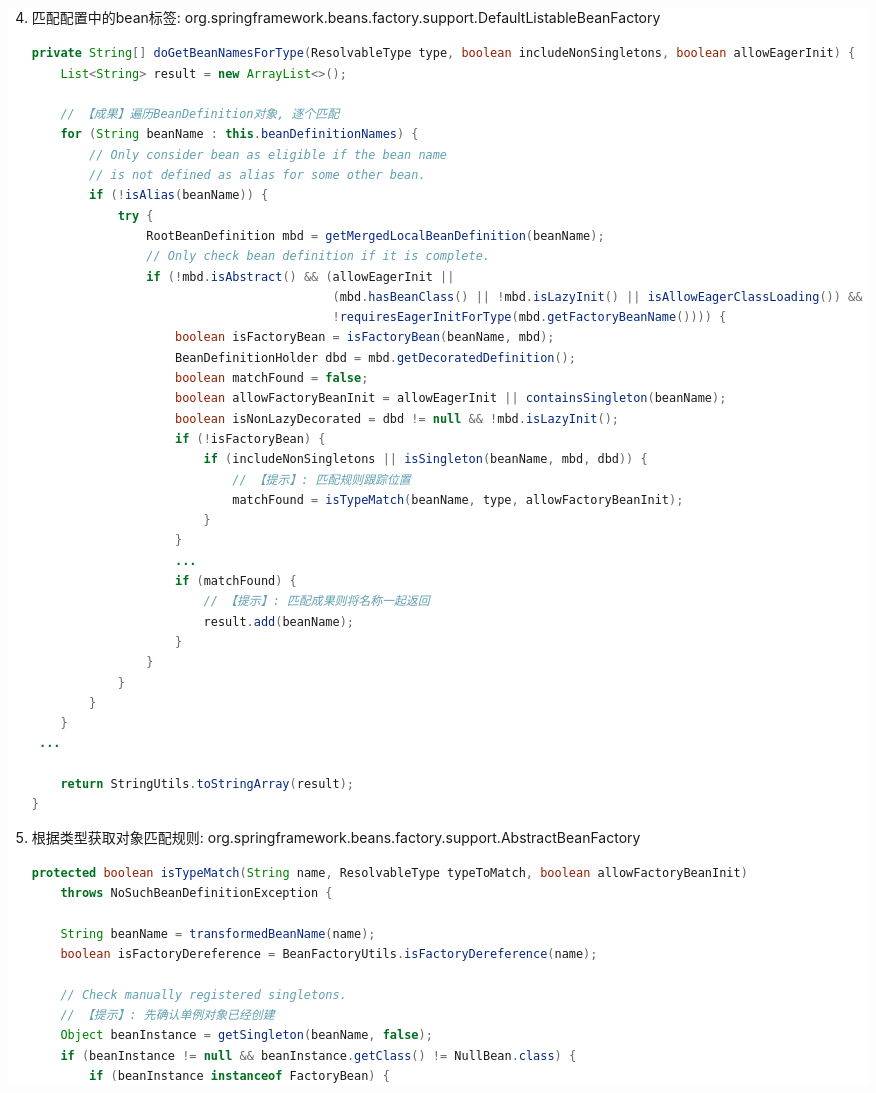    

4. 匹配配置中的bean标签: org.springframework.beans.factory.support.DefaultListableBeanFactory

   ```java
   private String[] doGetBeanNamesForType(ResolvableType type, boolean includeNonSingletons, boolean allowEagerInit) {
       List<String> result = new ArrayList<>();
   
       // 【成果】遍历BeanDefinition对象, 逐个匹配
       for (String beanName : this.beanDefinitionNames) {
           // Only consider bean as eligible if the bean name
           // is not defined as alias for some other bean.
           if (!isAlias(beanName)) {
               try {
                   RootBeanDefinition mbd = getMergedLocalBeanDefinition(beanName);
                   // Only check bean definition if it is complete.
                   if (!mbd.isAbstract() && (allowEagerInit ||
                                             (mbd.hasBeanClass() || !mbd.isLazyInit() || isAllowEagerClassLoading()) &&
                                             !requiresEagerInitForType(mbd.getFactoryBeanName()))) {
                       boolean isFactoryBean = isFactoryBean(beanName, mbd);
                       BeanDefinitionHolder dbd = mbd.getDecoratedDefinition();
                       boolean matchFound = false;
                       boolean allowFactoryBeanInit = allowEagerInit || containsSingleton(beanName);
                       boolean isNonLazyDecorated = dbd != null && !mbd.isLazyInit();
                       if (!isFactoryBean) {
                           if (includeNonSingletons || isSingleton(beanName, mbd, dbd)) {
                               // 【提示】: 匹配规则跟踪位置
                               matchFound = isTypeMatch(beanName, type, allowFactoryBeanInit);
                           }
                       }
                       ...
                       if (matchFound) {
                           // 【提示】: 匹配成果则将名称一起返回
                           result.add(beanName);
                       }
                   }
               }
           }
       }
   	...
   
       return StringUtils.toStringArray(result);
   }
   
   ```

   

5. 根据类型获取对象匹配规则: org.springframework.beans.factory.support.AbstractBeanFactory

   ```java
   protected boolean isTypeMatch(String name, ResolvableType typeToMatch, boolean allowFactoryBeanInit)
       throws NoSuchBeanDefinitionException {
   
       String beanName = transformedBeanName(name);
       boolean isFactoryDereference = BeanFactoryUtils.isFactoryDereference(name);
   
       // Check manually registered singletons.
       // 【提示】: 先确认单例对象已经创建
       Object beanInstance = getSingleton(beanName, false);
       if (beanInstance != null && beanInstance.getClass() != NullBean.class) {
           if (beanInstance instanceof FactoryBean) {
   ```